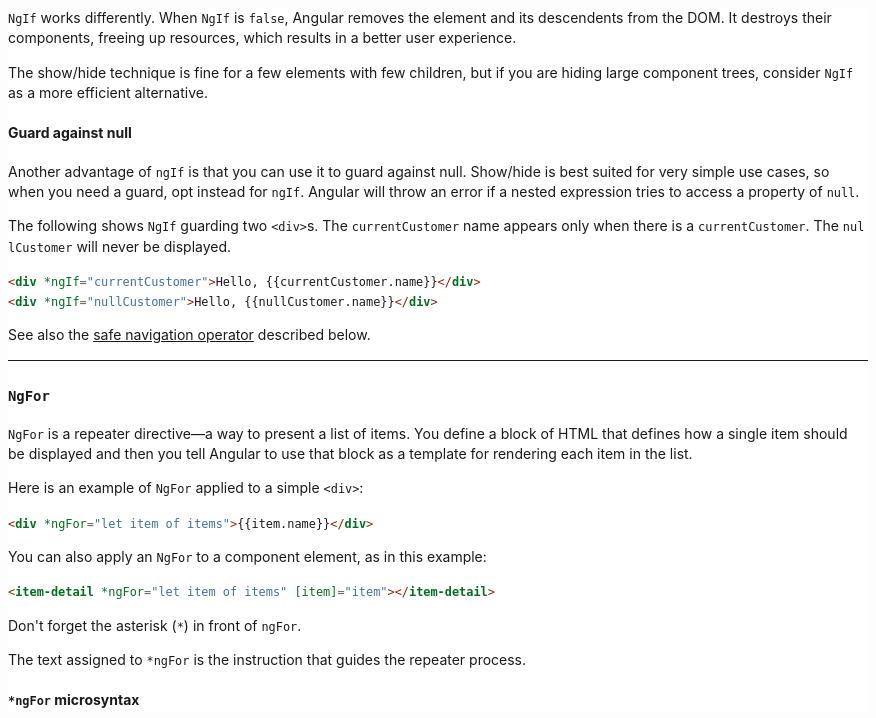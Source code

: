 `NgIf` works differently. When `NgIf` is `false`, Angular removes the element and its descendents from the DOM.
It destroys their components, freeing up resources, which
results in a better user experience.

The show/hide technique is fine for a few elements with few children,
but if you are hiding large component trees, consider `NgIf` as a more
efficient alternative.

#### Guard against null

Another advantage of `ngIf` is that you can use it to guard against null. Show/hide 
is best suited for very simple use cases, so when you need a guard, opt instead for `ngIf`. Angular will throw an error if a nested expression tries to access a property of `null`.

The following shows `NgIf` guarding two `<div>`s.
The `currentCustomer` name appears only when there is a `currentCustomer`.
The `nullCustomer` will never be displayed.

```html
<div *ngIf="currentCustomer">Hello, {{currentCustomer.name}}</div>
<div *ngIf="nullCustomer">Hello, {{nullCustomer.name}}</div>
```



See also the
[safe navigation operator](guide/template-syntax#the-safe-navigation-operator--and-null-property-paths)
described below.

<hr/>

### `NgFor`

`NgFor` is a repeater directive&mdash;a way to present a list of items.
You define a block of HTML that defines how a single item should be displayed 
and then you tell Angular to use that block as a template for rendering each item in the list.

Here is an example of `NgFor` applied to a simple `<div>`:

```html
<div *ngFor="let item of items">{{item.name}}</div>
```



You can also apply an `NgFor` to a component element, as in this example:

```html
<item-detail *ngFor="let item of items" [item]="item"></item-detail>
```



Don't forget the asterisk (`*`) in front of `ngFor`.

The text assigned to `*ngFor` is the instruction that guides the repeater process.


#### `*ngFor` microsyntax
